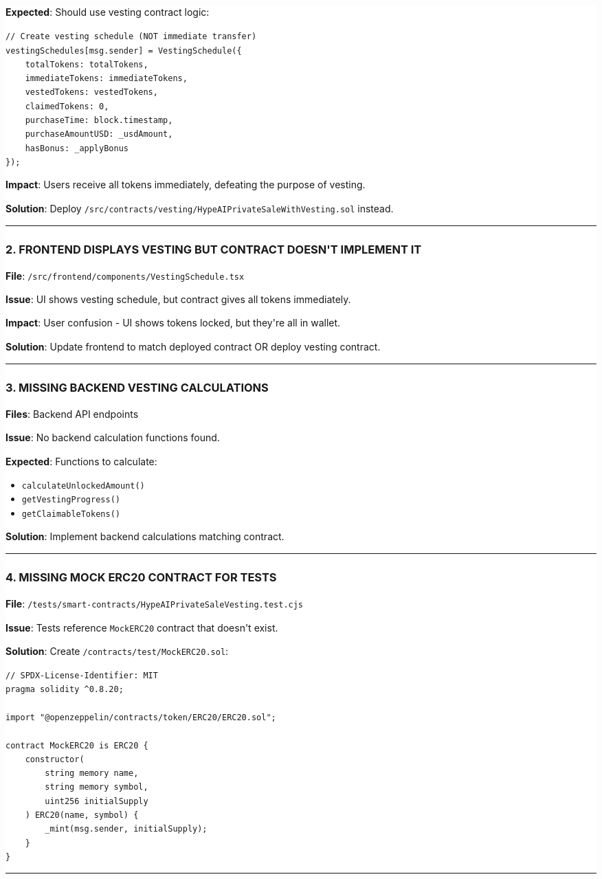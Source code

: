 **Expected**: Should use vesting contract logic:
```solidity
// Create vesting schedule (NOT immediate transfer)
vestingSchedules[msg.sender] = VestingSchedule({
    totalTokens: totalTokens,
    immediateTokens: immediateTokens,
    vestedTokens: vestedTokens,
    claimedTokens: 0,
    purchaseTime: block.timestamp,
    purchaseAmountUSD: _usdAmount,
    hasBonus: _applyBonus
});
```

**Impact**: Users receive all tokens immediately, defeating the purpose of vesting.

**Solution**: Deploy `/src/contracts/vesting/HypeAIPrivateSaleWithVesting.sol` instead.

---

### 2. **FRONTEND DISPLAYS VESTING BUT CONTRACT DOESN'T IMPLEMENT IT**
**File**: `/src/frontend/components/VestingSchedule.tsx`

**Issue**: UI shows vesting schedule, but contract gives all tokens immediately.

**Impact**: User confusion - UI shows tokens locked, but they're all in wallet.

**Solution**: Update frontend to match deployed contract OR deploy vesting contract.

---

### 3. **MISSING BACKEND VESTING CALCULATIONS**
**Files**: Backend API endpoints

**Issue**: No backend calculation functions found.

**Expected**: Functions to calculate:
- `calculateUnlockedAmount()`
- `getVestingProgress()`
- `getClaimableTokens()`

**Solution**: Implement backend calculations matching contract.

---

### 4. **MISSING MOCK ERC20 CONTRACT FOR TESTS**
**File**: `/tests/smart-contracts/HypeAIPrivateSaleVesting.test.cjs`

**Issue**: Tests reference `MockERC20` contract that doesn't exist.

**Solution**: Create `/contracts/test/MockERC20.sol`:
```solidity
// SPDX-License-Identifier: MIT
pragma solidity ^0.8.20;

import "@openzeppelin/contracts/token/ERC20/ERC20.sol";

contract MockERC20 is ERC20 {
    constructor(
        string memory name,
        string memory symbol,
        uint256 initialSupply
    ) ERC20(name, symbol) {
        _mint(msg.sender, initialSupply);
    }
}
```

---